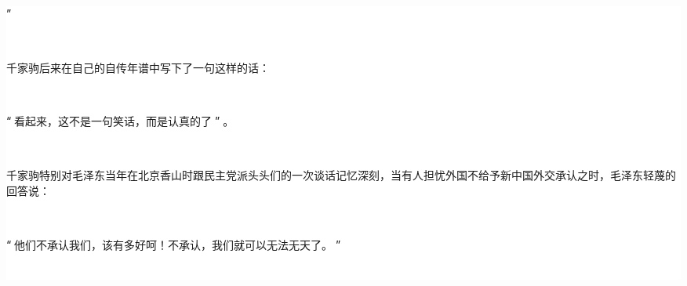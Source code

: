   </span>
  <span class="s2">
   ”
  </span>
 </p>
 <p class="p1">
  <span class="s1">
  </span>
  <br/>
 </p>
 <p class="p2">
  <span class="s1">
   千家驹后来在自己的自传年谱中写下了一句这样的话：
  </span>
 </p>
 <p class="p1">
  <span class="s1">
  </span>
  <br/>
 </p>
 <p class="p2">
  <span class="s2">
   “
  </span>
  <span class="s1">
   看起来，这不是一句笑话，而是认真的了
  </span>
  <span class="s2">
   ”
  </span>
  <span class="s1">
   。
  </span>
 </p>
 <p class="p1">
  <span class="s1">
  </span>
  <br/>
 </p>
 <p class="p2">
  <span class="s1">
   千家驹特别对毛泽东当年在北京香山时跟民主党派头头们的一次谈话记忆深刻，当有人担忧外国不给予新中国外交承认之时，毛泽东轻蔑的回答说：
  </span>
 </p>
 <p class="p1">
  <span class="s1">
  </span>
  <br/>
 </p>
 <p class="p2">
  <span class="s2">
   “
  </span>
  <span class="s1">
   他们不承认我们，该有多好呵！不承认，我们就可以无法无天了。
  </span>
  <span class="s2">
   ”
  </span>
 </p>
 <p class="p1">
  <span class="s1">
  </span>
  <br/>